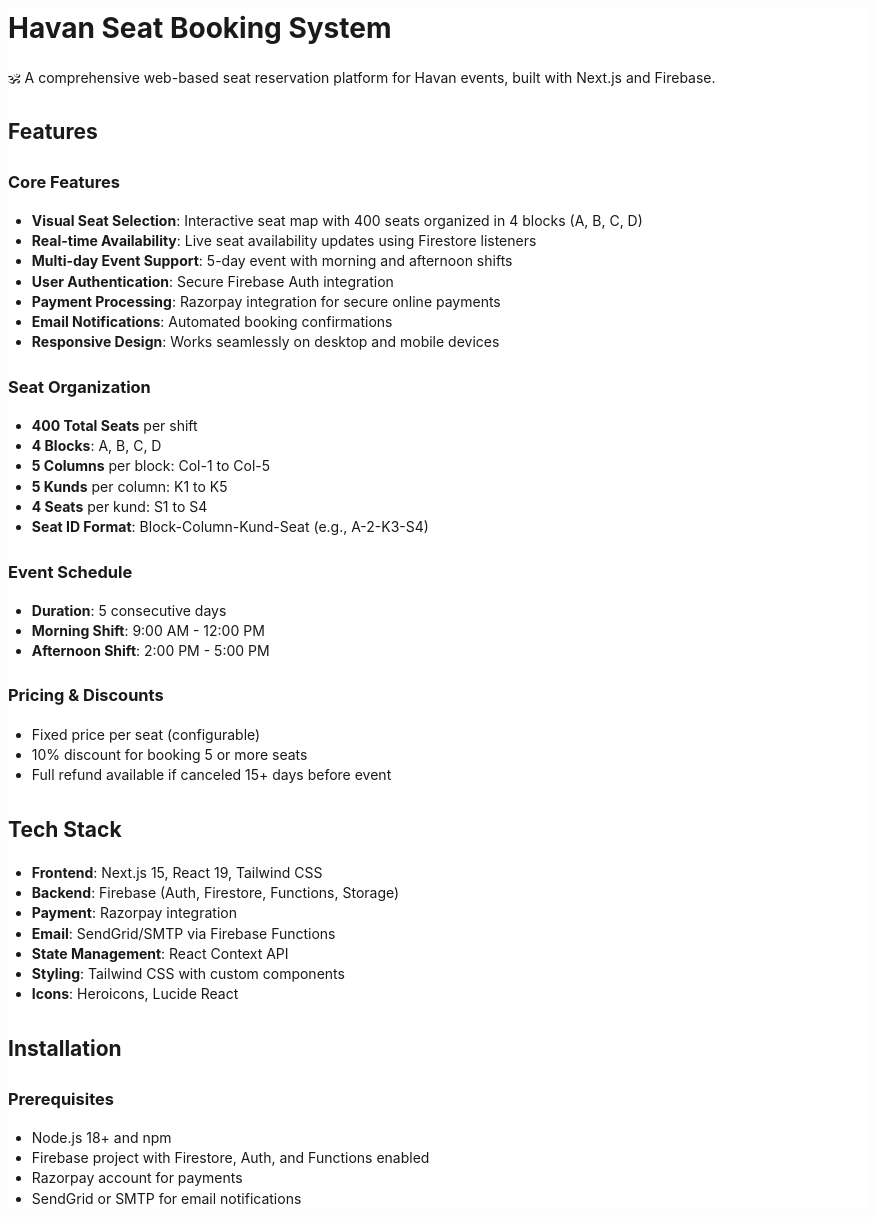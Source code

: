 # Havan Seat Booking System

🕉️ A comprehensive web-based seat reservation platform for Havan events, built with Next.js and Firebase.

## Features

### Core Features
- **Visual Seat Selection**: Interactive seat map with 400 seats organized in 4 blocks (A, B, C, D)
- **Real-time Availability**: Live seat availability updates using Firestore listeners
- **Multi-day Event Support**: 5-day event with morning and afternoon shifts
- **User Authentication**: Secure Firebase Auth integration
- **Payment Processing**: Razorpay integration for secure online payments
- **Email Notifications**: Automated booking confirmations
- **Responsive Design**: Works seamlessly on desktop and mobile devices

### Seat Organization
- **400 Total Seats** per shift
- **4 Blocks**: A, B, C, D
- **5 Columns** per block: Col-1 to Col-5
- **5 Kunds** per column: K1 to K5
- **4 Seats** per kund: S1 to S4
- **Seat ID Format**: Block-Column-Kund-Seat (e.g., A-2-K3-S4)

### Event Schedule
- **Duration**: 5 consecutive days
- **Morning Shift**: 9:00 AM - 12:00 PM
- **Afternoon Shift**: 2:00 PM - 5:00 PM

### Pricing & Discounts
- Fixed price per seat (configurable)
- 10% discount for booking 5 or more seats
- Full refund available if canceled 15+ days before event

## Tech Stack

- **Frontend**: Next.js 15, React 19, Tailwind CSS
- **Backend**: Firebase (Auth, Firestore, Functions, Storage)
- **Payment**: Razorpay integration
- **Email**: SendGrid/SMTP via Firebase Functions
- **State Management**: React Context API
- **Styling**: Tailwind CSS with custom components
- **Icons**: Heroicons, Lucide React

## Installation

### Prerequisites
- Node.js 18+ and npm
- Firebase project with Firestore, Auth, and Functions enabled
- Razorpay account for payments
- SendGrid or SMTP for email notifications
